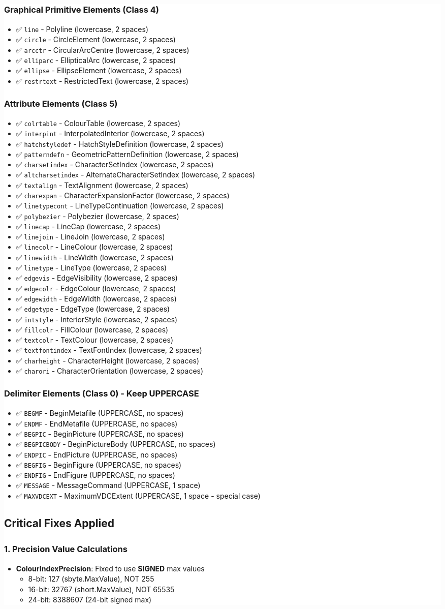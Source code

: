 ### Graphical Primitive Elements (Class 4)
- ✅ `line` - Polyline (lowercase, 2 spaces)
- ✅ `circle` - CircleElement (lowercase, 2 spaces)
- ✅ `arcctr` - CircularArcCentre (lowercase, 2 spaces)
- ✅ `elliparc` - EllipticalArc (lowercase, 2 spaces)
- ✅ `ellipse` - EllipseElement (lowercase, 2 spaces)
- ✅ `restrtext` - RestrictedText (lowercase, 2 spaces)

### Attribute Elements (Class 5)
- ✅ `colrtable` - ColourTable (lowercase, 2 spaces)
- ✅ `interpint` - InterpolatedInterior (lowercase, 2 spaces)
- ✅ `hatchstyledef` - HatchStyleDefinition (lowercase, 2 spaces)
- ✅ `patterndefn` - GeometricPatternDefinition (lowercase, 2 spaces)
- ✅ `charsetindex` - CharacterSetIndex (lowercase, 2 spaces)
- ✅ `altcharsetindex` - AlternateCharacterSetIndex (lowercase, 2 spaces)
- ✅ `textalign` - TextAlignment (lowercase, 2 spaces)
- ✅ `charexpan` - CharacterExpansionFactor (lowercase, 2 spaces)
- ✅ `linetypecont` - LineTypeContinuation (lowercase, 2 spaces)
- ✅ `polybezier` - Polybezier (lowercase, 2 spaces)
- ✅ `linecap` - LineCap (lowercase, 2 spaces)
- ✅ `linejoin` - LineJoin (lowercase, 2 spaces)
- ✅ `linecolr` - LineColour (lowercase, 2 spaces)
- ✅ `linewidth` - LineWidth (lowercase, 2 spaces)
- ✅ `linetype` - LineType (lowercase, 2 spaces)
- ✅ `edgevis` - EdgeVisibility (lowercase, 2 spaces)
- ✅ `edgecolr` - EdgeColour (lowercase, 2 spaces)
- ✅ `edgewidth` - EdgeWidth (lowercase, 2 spaces)
- ✅ `edgetype` - EdgeType (lowercase, 2 spaces)
- ✅ `intstyle` - InteriorStyle (lowercase, 2 spaces)
- ✅ `fillcolr` - FillColour (lowercase, 2 spaces)
- ✅ `textcolr` - TextColour (lowercase, 2 spaces)
- ✅ `textfontindex` - TextFontIndex (lowercase, 2 spaces)
- ✅ `charheight` - CharacterHeight (lowercase, 2 spaces)
- ✅ `charori` - CharacterOrientation (lowercase, 2 spaces)

### Delimiter Elements (Class 0) - Keep UPPERCASE
- ✅ `BEGMF` - BeginMetafile (UPPERCASE, no spaces)
- ✅ `ENDMF` - EndMetafile (UPPERCASE, no spaces)
- ✅ `BEGPIC` - BeginPicture (UPPERCASE, no spaces)
- ✅ `BEGPICBODY` - BeginPictureBody (UPPERCASE, no spaces)
- ✅ `ENDPIC` - EndPicture (UPPERCASE, no spaces)
- ✅ `BEGFIG` - BeginFigure (UPPERCASE, no spaces)
- ✅ `ENDFIG` - EndFigure (UPPERCASE, no spaces)
- ✅ `MESSAGE` - MessageCommand (UPPERCASE, 1 space)
- ✅ `MAXVDCEXT` - MaximumVDCExtent (UPPERCASE, 1 space - special case)

## Critical Fixes Applied

### 1. Precision Value Calculations
- **ColourIndexPrecision**: Fixed to use **SIGNED** max values
  - 8-bit: 127 (sbyte.MaxValue), NOT 255
  - 16-bit: 32767 (short.MaxValue), NOT 65535
  - 24-bit: 8388607 (24-bit signed max)
